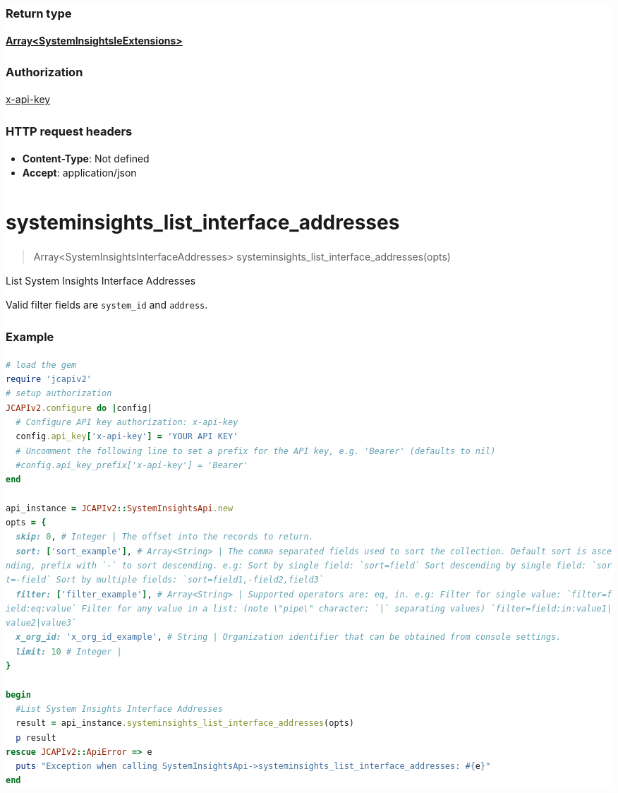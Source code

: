 ### Return type

[**Array&lt;SystemInsightsIeExtensions&gt;**](SystemInsightsIeExtensions.md)

### Authorization

[x-api-key](../README.md#x-api-key)

### HTTP request headers

 - **Content-Type**: Not defined
 - **Accept**: application/json



# **systeminsights_list_interface_addresses**
> Array&lt;SystemInsightsInterfaceAddresses&gt; systeminsights_list_interface_addresses(opts)

List System Insights Interface Addresses

Valid filter fields are `system_id` and `address`.

### Example
```ruby
# load the gem
require 'jcapiv2'
# setup authorization
JCAPIv2.configure do |config|
  # Configure API key authorization: x-api-key
  config.api_key['x-api-key'] = 'YOUR API KEY'
  # Uncomment the following line to set a prefix for the API key, e.g. 'Bearer' (defaults to nil)
  #config.api_key_prefix['x-api-key'] = 'Bearer'
end

api_instance = JCAPIv2::SystemInsightsApi.new
opts = { 
  skip: 0, # Integer | The offset into the records to return.
  sort: ['sort_example'], # Array<String> | The comma separated fields used to sort the collection. Default sort is ascending, prefix with `-` to sort descending. e.g: Sort by single field: `sort=field` Sort descending by single field: `sort=-field` Sort by multiple fields: `sort=field1,-field2,field3` 
  filter: ['filter_example'], # Array<String> | Supported operators are: eq, in. e.g: Filter for single value: `filter=field:eq:value` Filter for any value in a list: (note \"pipe\" character: `|` separating values) `filter=field:in:value1|value2|value3` 
  x_org_id: 'x_org_id_example', # String | Organization identifier that can be obtained from console settings.
  limit: 10 # Integer | 
}

begin
  #List System Insights Interface Addresses
  result = api_instance.systeminsights_list_interface_addresses(opts)
  p result
rescue JCAPIv2::ApiError => e
  puts "Exception when calling SystemInsightsApi->systeminsights_list_interface_addresses: #{e}"
end
```

